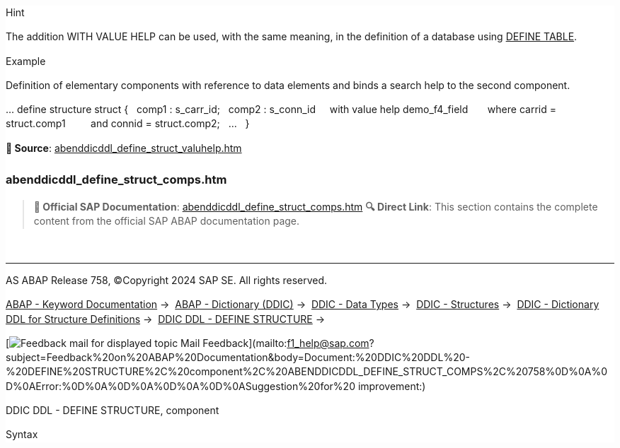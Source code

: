 Hint

The addition WITH VALUE HELP can be used, with the same meaning, in the definition of a database using [DEFINE TABLE](https://help.sap.com/doc/abapdocu_latest_index_htm/latest/en-US/abenddicddl_define_table.htm).

Example

Definition of elementary components with reference to data elements and binds a search help to the second component.

...
define structure struct {
  comp1 : s\_carr\_id;
  comp2 : s\_conn\_id
    with value help demo\_f4\_field
      where carrid = struct.comp1
        and connid = struct.comp2;
  ...
  }



**📖 Source**: [abenddicddl_define_struct_valuhelp.htm](https://help.sap.com/doc/abapdocu_latest_index_htm/latest/en-US/abenddicddl_define_struct_valuhelp.htm)

### abenddicddl_define_struct_comps.htm

> **📖 Official SAP Documentation**: [abenddicddl_define_struct_comps.htm](https://help.sap.com/doc/abapdocu_latest_index_htm/latest/en-US/abenddicddl_define_struct_comps.htm)
> **🔍 Direct Link**: This section contains the complete content from the official SAP ABAP documentation page.


  

* * *

AS ABAP Release 758, ©Copyright 2024 SAP SE. All rights reserved.

[ABAP - Keyword Documentation](https://help.sap.com/doc/abapdocu_latest_index_htm/latest/en-US/abenabap.htm) →  [ABAP - Dictionary (DDIC)](https://help.sap.com/doc/abapdocu_latest_index_htm/latest/en-US/abenabap_dictionary.htm) →  [DDIC - Data Types](https://help.sap.com/doc/abapdocu_latest_index_htm/latest/en-US/abenddic_data_types.htm) →  [DDIC - Structures](https://help.sap.com/doc/abapdocu_latest_index_htm/latest/en-US/abenddic_structures.htm) →  [DDIC - Dictionary DDL for Structure Definitions](https://help.sap.com/doc/abapdocu_latest_index_htm/latest/en-US/abenddic_define_structure.htm) →  [DDIC DDL - DEFINE STRUCTURE](https://help.sap.com/doc/abapdocu_latest_index_htm/latest/en-US/abenddicddl_define_structure.htm) → 

 [![](Mail.gif?object=Mail.gif "Feedback mail for displayed topic") Mail Feedback](mailto:f1_help@sap.com?subject=Feedback%20on%20ABAP%20Documentation&body=Document:%20DDIC%20DDL%20-%20DEFINE%20STRUCTURE%2C%20component%2C%20ABENDDICDDL_DEFINE_STRUCT_COMPS%2C%20758%0D%0A%0D%0AError:%0D%0A%0D%0A%0D%0A%0D%0ASuggestion%20for%20
improvement:)

DDIC DDL - DEFINE STRUCTURE, component

Syntax

